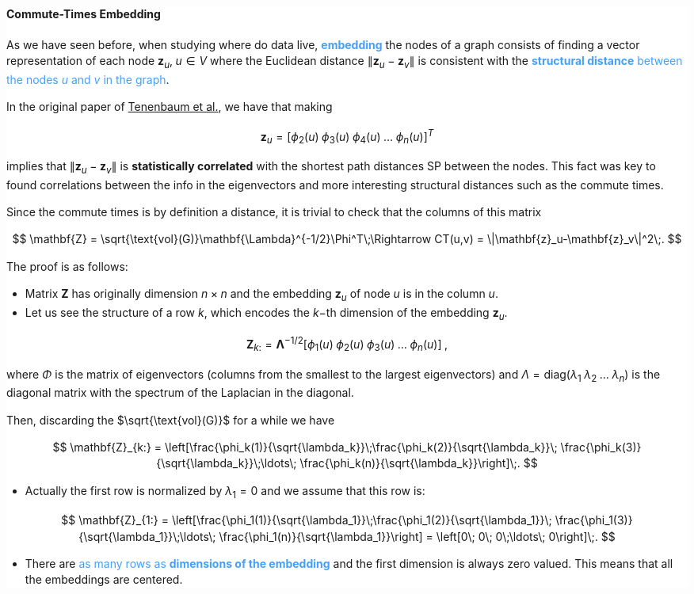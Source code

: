 
#### Commute-Times Embedding
As we have seen before, when studying where do data live, <span style="color:#469ff8">**embedding**</span> the nodes of a graph consists of finding a vector representation of each node $\mathbf{z}_u,\;u\in V$ where the Euclidean distance $\|\mathbf{z}_u-\mathbf{z}_v\|$ is consistent with the <span style="color:#469ff8">**structural distance** between the nodes $u$ and $v$ in the graph</span>.

In the original paper of [Tenenbaum et al.](https://www.science.org/doi/10.1126/science.290.5500.2319), we have that making

$$
\mathbf{z}_u = [\phi_2(u)\;\phi_3(u)\; \phi_4(u)\;\ldots\; \phi_n(u)]^T
$$

implies that $\|\mathbf{z}_u-\mathbf{z}_v\|$ is  **statistically correlated** with the shortest path distances SP between the nodes. This fact was key to found correlations between the info in the eigenvectors and more interesting structural distances such as the commute times.

Since the commute times is by definition a distance, it is trivial to check that the columns of this matrix  

$$
\mathbf{Z} = \sqrt{\text{vol}(G)}\mathbf{\Lambda}^{-1/2}\Phi^T\;\Rightarrow CT(u,v) = \|\mathbf{z}_u-\mathbf{z}_v\|^2\;.
$$

The proof is as follows: 
- Matrix $\mathbf{Z}$ has originally dimension $n\times n$ and the embedding $\mathbf{z}_u$ of node $u$ is in the column $u$. 
- Let us see the structure of a row $k$, which encodes the $k-$th dimension of the embedding $\mathbf{z}_u$. 

$$
\mathbf{Z}_{k:} = \mathbf{\Lambda}^{-1/2}\left[\phi_1(u)\;\phi_2(u)\; \phi_3(u)\;\ldots\; \phi_n(u)\right]\;,
$$

where $\Phi$ is the matrix of eigenvectors (columns from the smallest to the largest eigenvectors) and $\Lambda=\text{diag}(\lambda_1\;\lambda_2\;\ldots\;\lambda_n)$ is the diagonal matrix with the spectrum of the Laplacian in the diagonal. 

Then, discarding the $\sqrt{\text{vol}(G)}$ for a while we have

$$
\mathbf{Z}_{k:} = \left[\frac{\phi_k(1)}{\sqrt{\lambda_k}}\;\frac{\phi_k(2)}{\sqrt{\lambda_k}}\; \frac{\phi_k(3)}{\sqrt{\lambda_k}}\;\ldots\; \frac{\phi_k(n)}{\sqrt{\lambda_k}}\right]\;.
$$

- Actually the first row is normalized by $\lambda_1=0$ and we assume that this row is: 

$$
\mathbf{Z}_{1:} = \left[\frac{\phi_1(1)}{\sqrt{\lambda_1}}\;\frac{\phi_1(2)}{\sqrt{\lambda_1}}\; \frac{\phi_1(3)}{\sqrt{\lambda_1}}\;\ldots\; \frac{\phi_1(n)}{\sqrt{\lambda_1}}\right] = \left[0\; 0\; 0\;\ldots\; 0\right]\;.
$$

- There are <span style="color:#469ff8">as many rows as **dimensions of the embedding** </span> and the first dimension is always zero valued. This means that all the embeddings are centered. 
